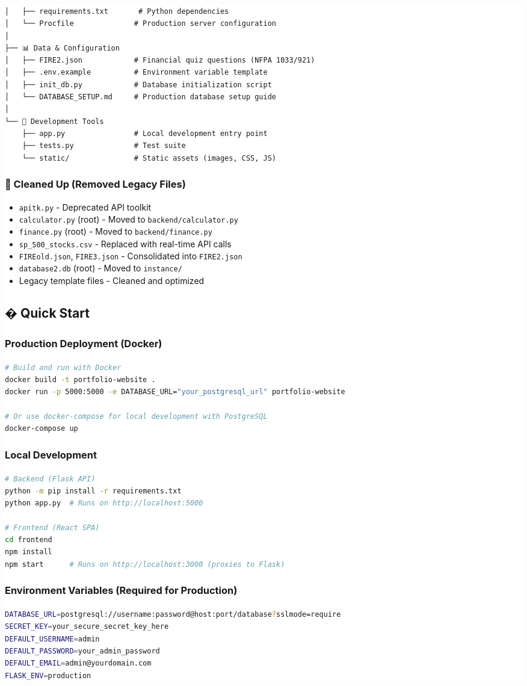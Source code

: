 ```
│   ├── requirements.txt       # Python dependencies
│   └── Procfile              # Production server configuration
│
├── 📊 Data & Configuration
│   ├── FIRE2.json            # Financial quiz questions (NFPA 1033/921)
│   ├── .env.example          # Environment variable template
│   ├── init_db.py            # Database initialization script
│   └── DATABASE_SETUP.md     # Production database setup guide
│
└── 🔧 Development Tools
    ├── app.py                # Local development entry point
    ├── tests.py              # Test suite
    └── static/               # Static assets (images, CSS, JS)
```

### 🧹 Cleaned Up (Removed Legacy Files)
- `apitk.py` - Deprecated API toolkit
- `calculator.py` (root) - Moved to `backend/calculator.py`
- `finance.py` (root) - Moved to `backend/finance.py`
- `sp_500_stocks.csv` - Replaced with real-time API calls
- `FIREold.json`, `FIRE3.json` - Consolidated into `FIRE2.json`
- `database2.db` (root) - Moved to `instance/`
- Legacy template files - Cleaned and optimized

## � Quick Start

### Production Deployment (Docker)
```bash
# Build and run with Docker
docker build -t portfolio-website .
docker run -p 5000:5000 -e DATABASE_URL="your_postgresql_url" portfolio-website

# Or use docker-compose for local development with PostgreSQL
docker-compose up
```

### Local Development
```bash
# Backend (Flask API)
python -m pip install -r requirements.txt
python app.py  # Runs on http://localhost:5000

# Frontend (React SPA)
cd frontend
npm install
npm start      # Runs on http://localhost:3000 (proxies to Flask)
```

### Environment Variables (Required for Production)
```bash
DATABASE_URL=postgresql://username:password@host:port/database?sslmode=require
SECRET_KEY=your_secure_secret_key_here
DEFAULT_USERNAME=admin
DEFAULT_PASSWORD=your_admin_password
DEFAULT_EMAIL=admin@yourdomain.com
FLASK_ENV=production
```
